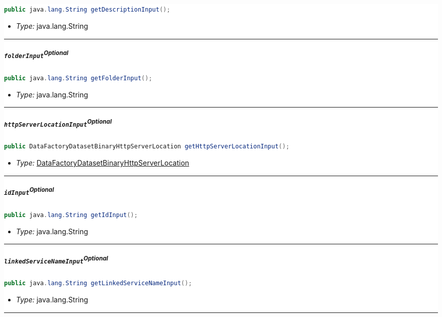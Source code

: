 ```java
public java.lang.String getDescriptionInput();
```

- *Type:* java.lang.String

---

##### `folderInput`<sup>Optional</sup> <a name="folderInput" id="@cdktf/provider-azurerm.dataFactoryDatasetBinary.DataFactoryDatasetBinary.property.folderInput"></a>

```java
public java.lang.String getFolderInput();
```

- *Type:* java.lang.String

---

##### `httpServerLocationInput`<sup>Optional</sup> <a name="httpServerLocationInput" id="@cdktf/provider-azurerm.dataFactoryDatasetBinary.DataFactoryDatasetBinary.property.httpServerLocationInput"></a>

```java
public DataFactoryDatasetBinaryHttpServerLocation getHttpServerLocationInput();
```

- *Type:* <a href="#@cdktf/provider-azurerm.dataFactoryDatasetBinary.DataFactoryDatasetBinaryHttpServerLocation">DataFactoryDatasetBinaryHttpServerLocation</a>

---

##### `idInput`<sup>Optional</sup> <a name="idInput" id="@cdktf/provider-azurerm.dataFactoryDatasetBinary.DataFactoryDatasetBinary.property.idInput"></a>

```java
public java.lang.String getIdInput();
```

- *Type:* java.lang.String

---

##### `linkedServiceNameInput`<sup>Optional</sup> <a name="linkedServiceNameInput" id="@cdktf/provider-azurerm.dataFactoryDatasetBinary.DataFactoryDatasetBinary.property.linkedServiceNameInput"></a>

```java
public java.lang.String getLinkedServiceNameInput();
```

- *Type:* java.lang.String

---
